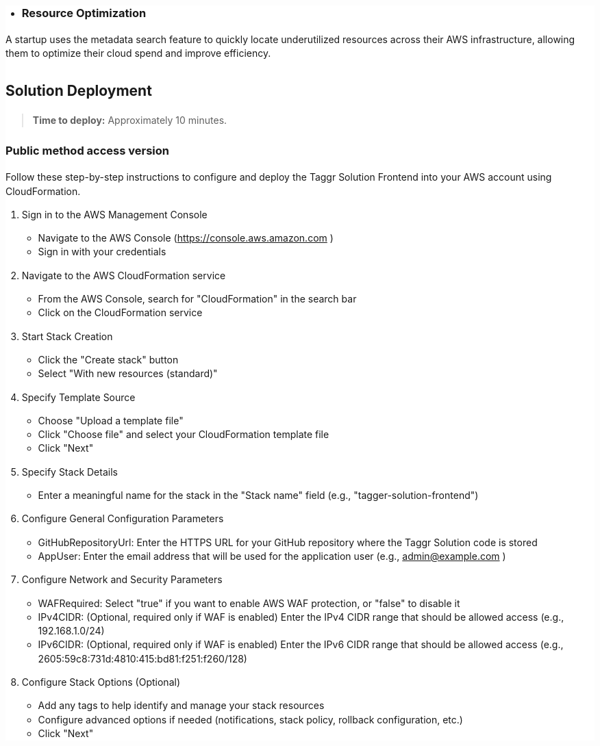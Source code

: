 - ### Resource Optimization
A startup uses the metadata search feature to quickly locate underutilized resources across their AWS infrastructure, allowing them to optimize their cloud spend and improve efficiency.


 

## Solution Deployment

> **Time to deploy:** Approximately 10 minutes.

### Public method access version


Follow these step-by-step instructions to configure and deploy the Taggr Solution Frontend into your AWS account using CloudFormation.

1. Sign in to the AWS Management Console
    - Navigate to the AWS Console (https://console.aws.amazon.com )
    - Sign in with your credentials

2. Navigate to the AWS CloudFormation service
    - From the AWS Console, search for "CloudFormation" in the search bar
    - Click on the CloudFormation service


3. Start Stack Creation
    - Click the "Create stack" button
    - Select "With new resources (standard)"


4. Specify Template Source
    - Choose "Upload a template file"
    - Click "Choose file" and select your CloudFormation template file
    - Click "Next"

5. Specify Stack Details
    - Enter a meaningful name for the stack in the "Stack name" field (e.g., "tagger-solution-frontend")


6. Configure General Configuration Parameters
    - GitHubRepositoryUrl: Enter the HTTPS URL for your GitHub repository where the Taggr Solution code is stored
    - AppUser: Enter the email address that will be used for the application user (e.g., admin@example.com )

7. Configure Network and Security Parameters
    - WAFRequired: Select "true" if you want to enable AWS WAF protection, or "false" to disable it
    - IPv4CIDR: (Optional, required only if WAF is enabled) Enter the IPv4 CIDR range that should be allowed access (e.g., 192.168.1.0/24)
    - IPv6CIDR: (Optional, required only if WAF is enabled) Enter the IPv6 CIDR range that should be allowed access (e.g., 2605:59c8:731d:4810:415:bd81:f251:f260/128)


8. Configure Stack Options (Optional)
    - Add any tags to help identify and manage your stack resources
    - Configure advanced options if needed (notifications, stack policy, rollback configuration, etc.)
    - Click "Next"
